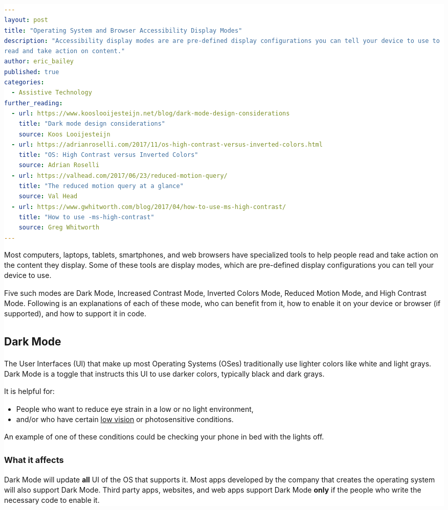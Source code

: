 ```yaml
---
layout: post
title: "Operating System and Browser Accessibility Display Modes"
description: "Accessibility display modes are are pre-defined display configurations you can tell your device to use to read and take action on content."
author: eric_bailey
published: true
categories:
  - Assistive Technology
further_reading:
  - url: https://www.kooslooijesteijn.net/blog/dark-mode-design-considerations
    title: "Dark mode design con­sider­ations"
    source: Koos Looijesteijn
  - url: https://adrianroselli.com/2017/11/os-high-contrast-versus-inverted-colors.html
    title: "OS: High Contrast versus Inverted Colors"
    source: Adrian Roselli
  - url: https://valhead.com/2017/06/23/reduced-motion-query/
    title: "The reduced motion query at a glance"
    source: Val Head
  - url: https://www.gwhitworth.com/blog/2017/04/how-to-use-ms-high-contrast/
    title: "How to use -ms-high-contrast"
    source: Greg Whitworth
---
```


Most computers, laptops, tablets, smartphones, and web browsers have specialized tools to help people read and take action on the content they display. Some of these tools are display modes, which are pre-defined display configurations you can tell your device to use.

Five such modes are Dark Mode, Increased Contrast Mode, Inverted Colors Mode, Reduced Motion Mode, and High Contrast Mode. Following is an explanations of each of these mode, who can benefit from it, how to enable it on your device or browser (if supported), and how to support it in code.

## Dark Mode

The User Interfaces (<abbr>UI</abbr>) that make up most Operating Systems (<abbr>OS</abbr>es) traditionally use lighter colors like white and light grays. Dark Mode is a toggle that instructs this UI to use darker colors, typically black and dark grays.

It is helpful for:

- People who want to reduce eye strain in a low or no light environment,
- and/or who have certain [low vision](https://webaim.org/articles/visual/lowvision) or photosensitive conditions.

An example of one of these conditions could be checking your phone in bed with the lights off.

### What it affects

Dark Mode will update **all** UI of the OS that supports it. Most apps developed by the company that creates the operating system will also support Dark Mode. Third party apps, websites, and web apps support Dark Mode **only** if the people who write the necessary code to enable it.
